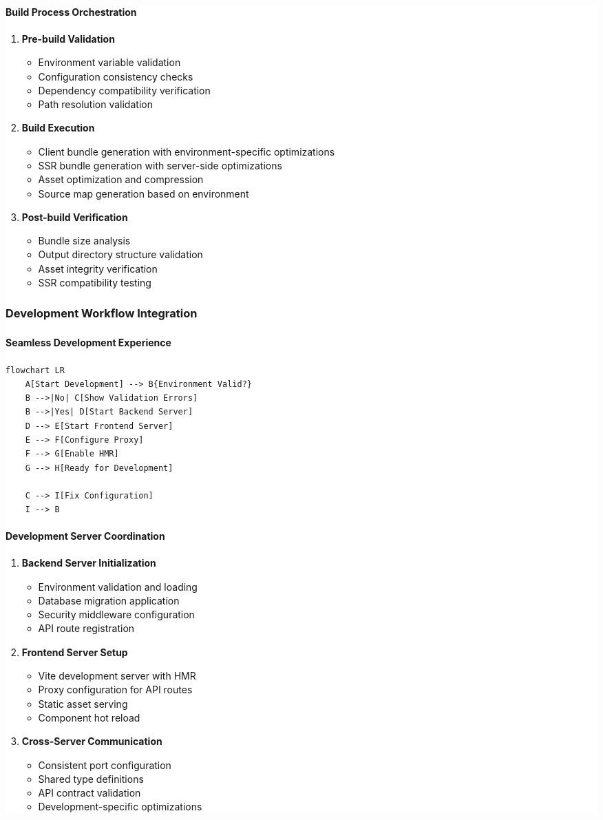#### Build Process Orchestration

1. **Pre-build Validation**
   - Environment variable validation
   - Configuration consistency checks
   - Dependency compatibility verification
   - Path resolution validation

2. **Build Execution**
   - Client bundle generation with environment-specific optimizations
   - SSR bundle generation with server-side optimizations
   - Asset optimization and compression
   - Source map generation based on environment

3. **Post-build Verification**
   - Bundle size analysis
   - Output directory structure validation
   - Asset integrity verification
   - SSR compatibility testing

### Development Workflow Integration

#### Seamless Development Experience

```mermaid
flowchart LR
    A[Start Development] --> B{Environment Valid?}
    B -->|No| C[Show Validation Errors]
    B -->|Yes| D[Start Backend Server]
    D --> E[Start Frontend Server]
    E --> F[Configure Proxy]
    F --> G[Enable HMR]
    G --> H[Ready for Development]

    C --> I[Fix Configuration]
    I --> B
```

#### Development Server Coordination

1. **Backend Server Initialization**
   - Environment validation and loading
   - Database migration application
   - Security middleware configuration
   - API route registration

2. **Frontend Server Setup**
   - Vite development server with HMR
   - Proxy configuration for API routes
   - Static asset serving
   - Component hot reload

3. **Cross-Server Communication**
   - Consistent port configuration
   - Shared type definitions
   - API contract validation
   - Development-specific optimizations
